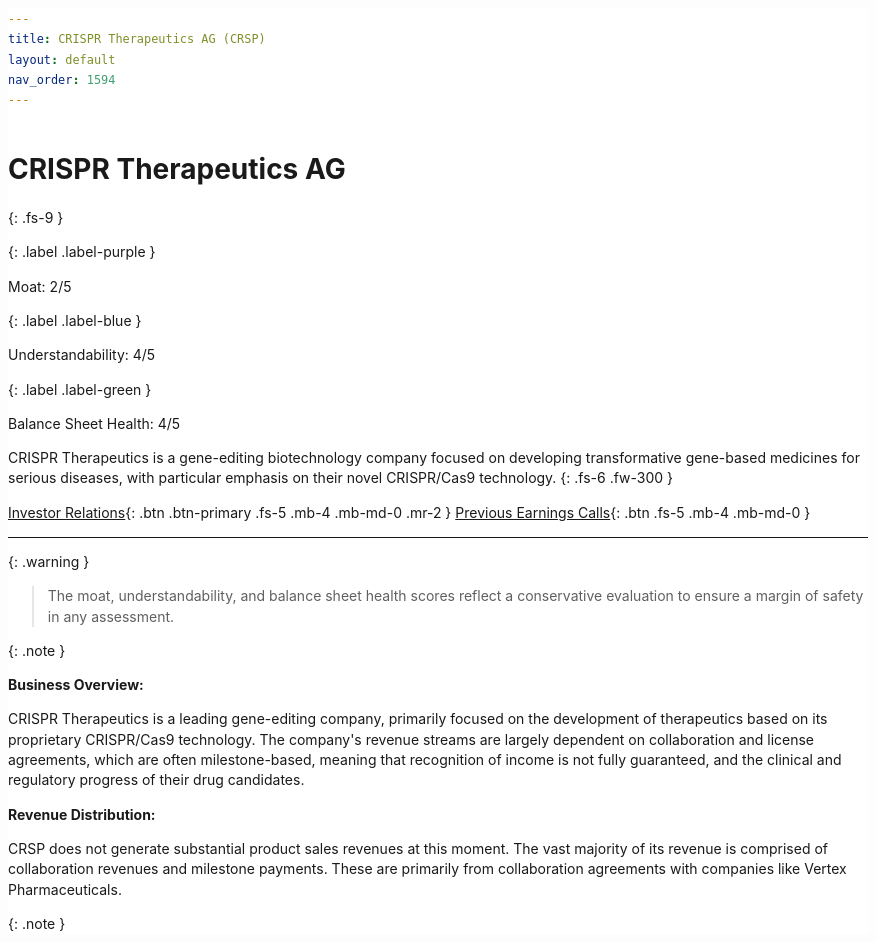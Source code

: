 ```yaml
---
title: CRISPR Therapeutics AG (CRSP)
layout: default
nav_order: 1594
---
```


# CRISPR Therapeutics AG
{: .fs-9 }

{: .label .label-purple }

Moat: 2/5

{: .label .label-blue }

Understandability: 4/5

{: .label .label-green }

Balance Sheet Health: 4/5

CRISPR Therapeutics is a gene-editing biotechnology company focused on developing transformative gene-based medicines for serious diseases, with particular emphasis on their novel CRISPR/Cas9 technology.
{: .fs-6 .fw-300 }

[Investor Relations](https://www.google.com/search?q=CRSP+investor+relations){: .btn .btn-primary .fs-5 .mb-4 .mb-md-0 .mr-2 }
[Previous Earnings Calls](https://discountingcashflows.com/company/CRSP/transcripts/){: .btn .fs-5 .mb-4 .mb-md-0 }

---

{: .warning }
>The moat, understandability, and balance sheet health scores reflect a conservative evaluation to ensure a margin of safety in any assessment.



{: .note }

**Business Overview:**

CRISPR Therapeutics is a leading gene-editing company, primarily focused on the development of therapeutics based on its proprietary CRISPR/Cas9 technology. The company's revenue streams are largely dependent on collaboration and license agreements, which are often milestone-based, meaning that recognition of income is not fully guaranteed, and the clinical and regulatory progress of their drug candidates.

**Revenue Distribution:**

CRSP does not generate substantial product sales revenues at this moment. The vast majority of its revenue is comprised of collaboration revenues and milestone payments. These are primarily from collaboration agreements with companies like Vertex Pharmaceuticals.

{: .note }
